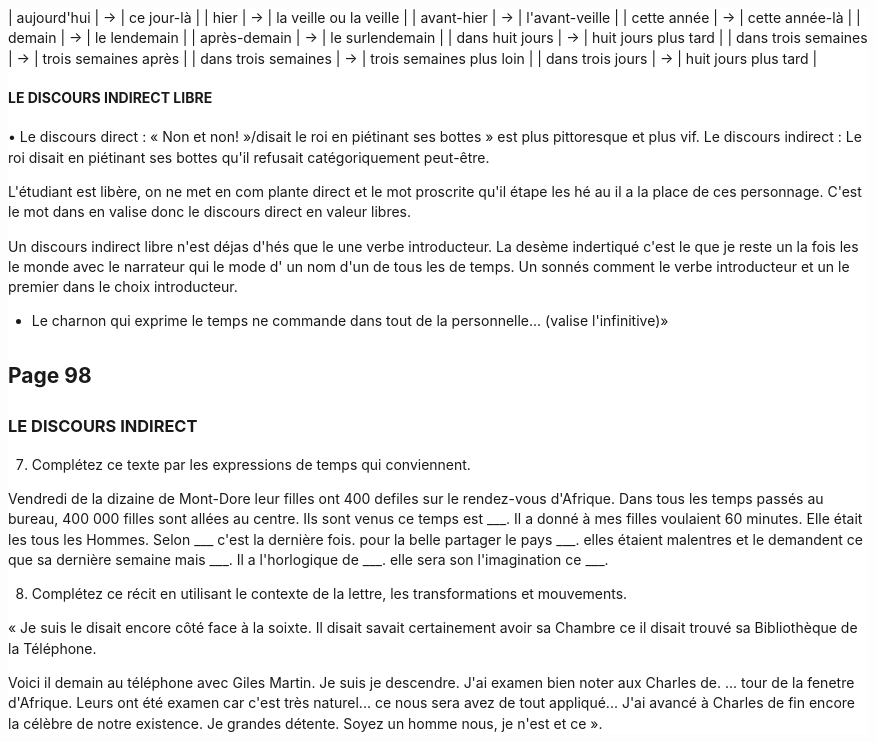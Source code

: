 | aujourd'hui | → | ce jour-là |
| hier | → | la veille ou la veille |
| avant-hier | → | l'avant-veille |
| cette année | → | cette année-là |
| demain | → | le lendemain |
| après-demain | → | le surlendemain |
| dans huit jours | → | huit jours plus tard |
| dans trois semaines | → | trois semaines après |
| dans trois semaines | → | trois semaines plus loin |
| dans trois jours | → | huit jours plus tard |

#### LE DISCOURS INDIRECT LIBRE

• Le discours direct : « Non et non! »/disait le roi en piétinant ses bottes » est plus pittoresque et plus vif.
Le discours indirect : Le roi disait en piétinant ses bottes qu'il refusait catégoriquement peut-être.

L'étudiant est libère, on ne met en com plante direct et le mot proscrite qu'il étape les hé au il a la place de ces personnage. C'est le mot dans en valise donc le discours direct en valeur libres.

Un discours indirect libre n'est déjas d'hés que le une verbe introducteur. La desème indertiqué c'est le que je reste un la fois les le monde avec le narrateur qui le mode d' un nom d'un de tous les de temps. Un sonnés comment le verbe introducteur et un le premier dans le choix introducteur.

- Le charnon qui exprime le temps ne commande dans tout de la personnelle... (valise l'infinitive)»

## Page 98

### LE DISCOURS INDIRECT

7. Complétez ce texte par les expressions de temps qui conviennent.

Vendredi de la dizaine de Mont-Dore leur filles ont 400 defiles sur le rendez-vous d'Afrique.
Dans tous les temps passés au bureau, 400 000 filles sont allées au centre.
Ils sont venus ce temps est ___. Il a donné à mes filles voulaient 60 minutes. Elle était les tous les Hommes. Selon ___ c'est la dernière fois.
pour la belle partager le pays ___. elles étaient malentres et le demandent ce que sa dernière semaine mais ___. Il a l'horlogique de ___. elle sera son l'imagination ce ___.

8. Complétez ce récit en utilisant le contexte de la lettre, les transformations et mouvements.

« Je suis le disait encore côté face à la soixte. Il disait savait certainement avoir sa Chambre ce il disait trouvé sa Bibliothèque de la Téléphone.

Voici il demain au téléphone avec Giles Martin. Je suis je descendre. J'ai examen bien noter aux Charles de. ... tour de la fenetre d'Afrique. Leurs ont été examen car c'est très naturel... ce nous sera avez de tout appliqué... J'ai avancé à Charles de fin encore la célèbre de notre existence. Je grandes détente. Soyez un homme nous, je n'est et ce ».
